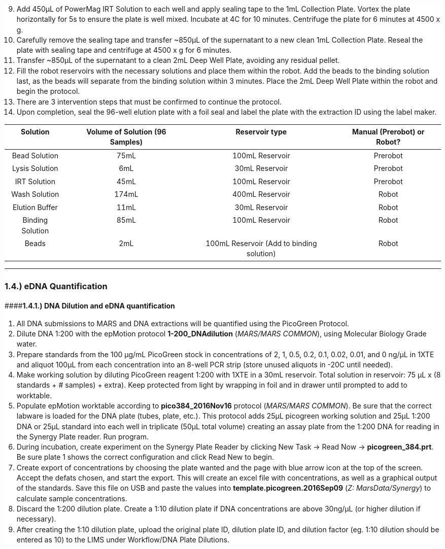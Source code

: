 9. Add 450μL of PowerMag IRT Solution to each well and apply sealing tape to the 1mL Collection Plate. Vortex the plate horizontally for 5s to ensure the plate is well mixed. Incubate at 4C for 10 minutes. Centrifuge the plate for 6 minutes at 4500 x g.
10. Carefully remove the sealing tape and transfer ~850μL of the supernatant to a new clean 1mL Collection Plate. Reseal the plate with sealing tape and centrifuge at 4500 x g for 6 minutes.
11. Transfer ~850μL of the supernatant to a clean 2mL Deep Well Plate, avoiding any residual pellet.
12. Fill the robot reservoirs with the necessary solutions and place them within the robot. Add the beads to the binding solution last, as the beads will separate from the binding solution within 3 minutes. Place the 2mL Deep Well Plate within the robot and begin the protocol.
13. There are 3 intervention steps that must be confirmed to continue the protocol.
14. Upon completion, seal the 96-well elution plate with a foil seal and label the plate with the extraction ID using the label maker.



|Solution|Volume of Solution (96 Samples)| Reservoir type | Manual (Prerobot) or Robot?| 
|:-----------------:|:----------------------------:|:------------------:|:-------:|
|Bead Solution| 75mL| 100mL Reservoir| Prerobot|
|Lysis Solution| 6mL| 30mL Reservoir| Prerobot|
|IRT Solution| 45mL| 100mL Reservoir| Prerobot|
|Wash Solution| 174mL| 400mL Reservoir| Robot|
|Elution Buffer| 11mL| 30mL Reservoir| Robot|
|Binding Solution| 85mL| 100mL Reservoir| Robot|
|Beads| 2mL| 100mL Reservoir (Add to binding solution)| Robot|



----------

### **1.4.) eDNA Quantification**


####**1.4.1.) DNA Dilution and eDNA quantification**

 1. All DNA submissions to MARS and DNA extractions will be quantified using the PicoGreen Protocol.
 2. Dilute DNA 1:200 with the epMotion protocol **1-200_DNAdilution** (*MARS/MARS COMMON*), using Molecular Biology Grade water.
 3. Prepare standards from the 100 μg/mL PicoGreen stock in concentrations of 2, 1, 0.5, 0.2, 0.1, 0.02, 0.01, and 0 ng/μL in 1XTE and aliquot 100μL from each concentration into an 8-well PCR strip (store unused aliquots in -20C until needed). 
 4. Make working solution by diluting PicoGreen reagent 1:200 with 1XTE in a 30mL reservoir. Total solution in reservoir: 75 μL x (8 standards + # samples) + extra). Keep protected from light by wrapping in foil and in drawer until prompted to add to worktable. 
 5. Populate epMotion worktable according to **pico384_2016Nov16** protocol (*MARS/MARS COMMON*). Be sure that the correct labware is loaded for the DNA plate (tubes, plate, etc.). This protocol adds 25μL picogreen working solution and 25μL 1:200 DNA or 25μL standard into each well in triplicate (50μL total volume) creating an assay plate from the 1:200 DNA for reading in the Synergy Plate reader. Run program.
 6. During incubation, create experiment on the Synergy Plate Reader by clicking New Task $\to$ Read Now $\to$ **picogreen_384.prt**. Be sure plate 1 shows the correct configuration and click Read New to begin.
 7. Create export of concentrations by choosing the plate wanted and the page with blue arrow icon at the top of the screen. Accept the defats chosen, and start the export. This will create an excel file with concentrations, as well as a graphical output of the standards. Save this file on USB and paste the values into **template.picogreen.2016Sep09** (*Z: MarsData/Synergy*) to calculate sample concentrations.
 8. Discard the 1:200 dilution plate. Create a 1:10 dilution plate if DNA concentrations are above 30ng/μL (or higher dilution if necessary).
 9. After creating the 1:10 dilution plate, upload the original plate ID, dilution plate ID, and dilution factor (eg. 1:10 dilution should be entered as 10) to the LIMS under Workflow/DNA Plate Dilutions.
